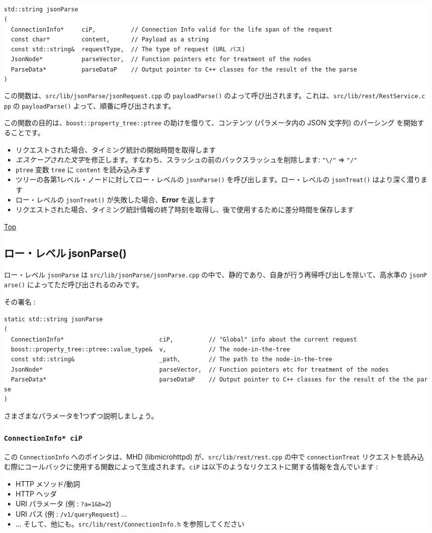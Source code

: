 ```
std::string jsonParse
(
  ConnectionInfo*     ciP,          // Connection Info valid for the life span of the request
  const char*         content,      // Payload as a string
  const std::string&  requestType,  // The type of request (URL パス)
  JsonNode*           parseVector,  // Function pointers etc for treatment of the nodes
  ParseData*          parseDataP    // Output pointer to C++ classes for the result of the the parse
)
```

この関数は、`src/lib/jsonParse/jsonRequest.cpp` の `payloadParse()` のよって呼び出されます。これは、`src/lib/rest/RestService.cpp` の `payloadParse()` よって、順番に呼び出されます。

この関数の目的は、`boost::property_tree::ptree` の助けを借りて、コンテンツ (パラメータ内の JSON 文字列) のパーシング を開始することです。

* リクエストされた場合、タイミング統計の開始時間を取得します
* *エスケープされた文字*を修正します。すなわち、スラッシュの前のバックスラッシュを削除します: `"\/"` => `"/"` 
* `ptree` 変数 `tree` に `content` を読み込みます
* ツリーの各第1レベル・ノードに対してロー・レベルの `jsonParse()` を呼び出します。ロー・レベルの `jsonTreat()` はより深く潜ります
* ロー・レベルの `jsonTreat()` が失敗した場合、**Error** を返します
* リクエストされた場合、タイミング統計情報の終了時刻を取得し、後で使用するために差分時間を保存します

[Top](#top)

<a name="low-level-jsonparse"></a>
## ロー・レベル jsonParse()
ロー・レベル  `jsonParse` は `src/lib/jsonParse/jsonParse.cpp` の中で、静的であり、自身が行う再帰呼び出しを除いて、高水準の `jsonParse()` によってただ呼び出されるのみです。

その署名 : 

```
static std::string jsonParse
(
  ConnectionInfo*                           ciP,          // "Global" info about the current request
  boost::property_tree::ptree::value_type&  v,            // The node-in-the-tree
  const std::string&                        _path,        // The path to the node-in-the-tree 
  JsonNode*                                 parseVector,  // Function pointers etc for treatment of the nodes
  ParseData*                                parseDataP    // Output pointer to C++ classes for the result of the the parse
)
```

さまざまなパラメータを1つずつ説明しましょう。

### `ConnectionInfo* ciP`

この `ConnectionInfo` へのポインタは、MHD (libmicrohttpd) が、`src/lib/rest/rest.cpp` の中で `connectionTreat` リクエストを読み込む際にコールバックに使用する関数によって生成されます。`ciP` は以下のようなリクエストに関する情報を含んでいます :

* HTTP メソッド/動詞
* HTTP ヘッダ
* URI パラメータ (例 : `?a=1&b=2`)
* URI パス (例 : `/v1/queryRequest`) ...
* ... そして、他にも。`src/lib/rest/ConnectionInfo.h` を参照してください
